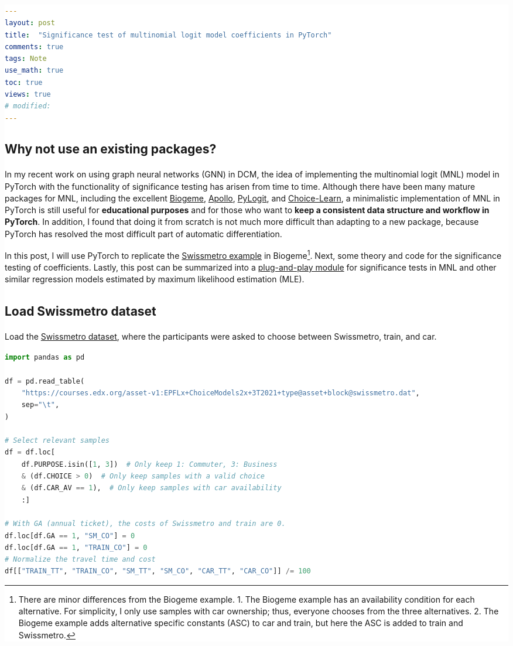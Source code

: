 ```yaml
---
layout: post
title:  "Significance test of multinomial logit model coefficients in PyTorch"
comments: true
tags: Note
use_math: true
toc: true
views: true
# modified:
---
```


## Why not use an existing packages?
In my recent work on using graph neural networks (GNN) in DCM, the idea of implementing the multinomial logit (MNL) model in PyTorch with the functionality of significance testing has arisen from time to time. Although there have been many mature packages for MNL, including the excellent [Biogeme](https://biogeme.epfl.ch/), [Apollo](https://www.apollochoicemodelling.com/), [PyLogit](https://github.com/timothyb0912/pylogit), and [Choice-Learn](https://github.com/artefactory/choice-learn), a minimalistic implementation of MNL in PyTorch is still useful for **educational purposes** and for those who want to **keep a consistent data structure and workflow in PyTorch**. In addition, I found that doing it from scratch is not much more difficult than adapting to a new package, because PyTorch has resolved the most difficult part of automatic differentiation.

In this post, I will use PyTorch to replicate the [Swissmetro example](https://biogeme.epfl.ch/sphinx/auto_examples/swissmetro/plot_b01logit.html#sphx-glr-auto-examples-swissmetro-plot-b01logit-py) in Biogeme[^1]. Next, some theory and code for the significance testing of coefficients. Lastly, this post can be summarized into a [plug-and-play module](https://github.com/chengzhanhong/archive_notes/blob/main/MNL_pytorch_general.py) for significance tests in MNL and other similar regression models estimated by maximum likelihood estimation (MLE).

## Load Swissmetro dataset
Load the [Swissmetro dataset](https://transp-or.epfl.ch/pythonbiogeme/examples/swissmetro/swissmetro.pdf), where the participants were asked to choose between Swissmetro, train, and car.

```python
import pandas as pd

df = pd.read_table(
    "https://courses.edx.org/asset-v1:EPFLx+ChoiceModels2x+3T2021+type@asset+block@swissmetro.dat",
    sep="\t",
)

# Select relevant samples
df = df.loc[
    df.PURPOSE.isin([1, 3])  # Only keep 1: Commuter, 3: Business
    & (df.CHOICE > 0)  # Only keep samples with a valid choice
    & (df.CAR_AV == 1),  # Only keep samples with car availability
    :]

# With GA (annual ticket), the costs of Swissmetro and train are 0.
df.loc[df.GA == 1, "SM_CO"] = 0
df.loc[df.GA == 1, "TRAIN_CO"] = 0
# Normalize the travel time and cost
df[["TRAIN_TT", "TRAIN_CO", "SM_TT", "SM_CO", "CAR_TT", "CAR_CO"]] /= 100
```


[^1]: There are minor differences from the Biogeme example. 1. The Biogeme example has an availability condition for each alternative. For simplicity, I only use samples with car ownership; thus, everyone chooses from the three alternatives. 2. The Biogeme example adds alternative specific constants (ASC) to car and train, but here the ASC is added to train and Swissmetro.
[^2]: The log-likelihood is concave, and a negative sign must be used to ensure the Hessian is positive definite. This negative sign is not required if we use the Hessian of the **negative log-likelihood**, as shown in our implementation.